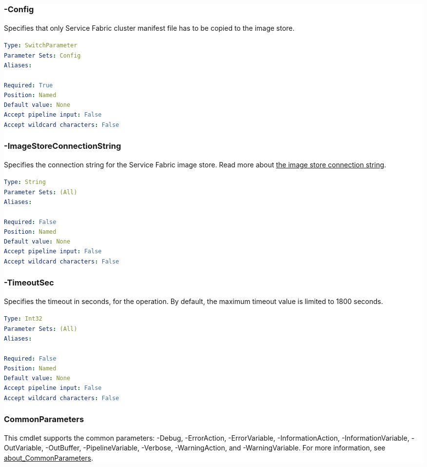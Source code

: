 ### -Config
Specifies that only Service Fabric cluster manifest file has to be copied to the image store.

```yaml
Type: SwitchParameter
Parameter Sets: Config
Aliases: 

Required: True
Position: Named
Default value: None
Accept pipeline input: False
Accept wildcard characters: False
```

### -ImageStoreConnectionString
Specifies the connection string for the Service Fabric image store. Read more about [the image store connection string](https://docs.microsoft.com/azure/service-fabric/service-fabric-image-store-connection-string).

```yaml
Type: String
Parameter Sets: (All)
Aliases: 

Required: False
Position: Named
Default value: None
Accept pipeline input: False
Accept wildcard characters: False
```

### -TimeoutSec
Specifies the timeout in seconds, for the operation.
By default, the maximum timeout value is limited to 1800 seconds.

```yaml
Type: Int32
Parameter Sets: (All)
Aliases: 

Required: False
Position: Named
Default value: None
Accept pipeline input: False
Accept wildcard characters: False
```

### CommonParameters
This cmdlet supports the common parameters: -Debug, -ErrorAction, -ErrorVariable, -InformationAction, -InformationVariable, -OutVariable, -OutBuffer, -PipelineVariable, -Verbose, -WarningAction, and -WarningVariable. For more information, see [about_CommonParameters](http://go.microsoft.com/fwlink/?LinkID=113216).
